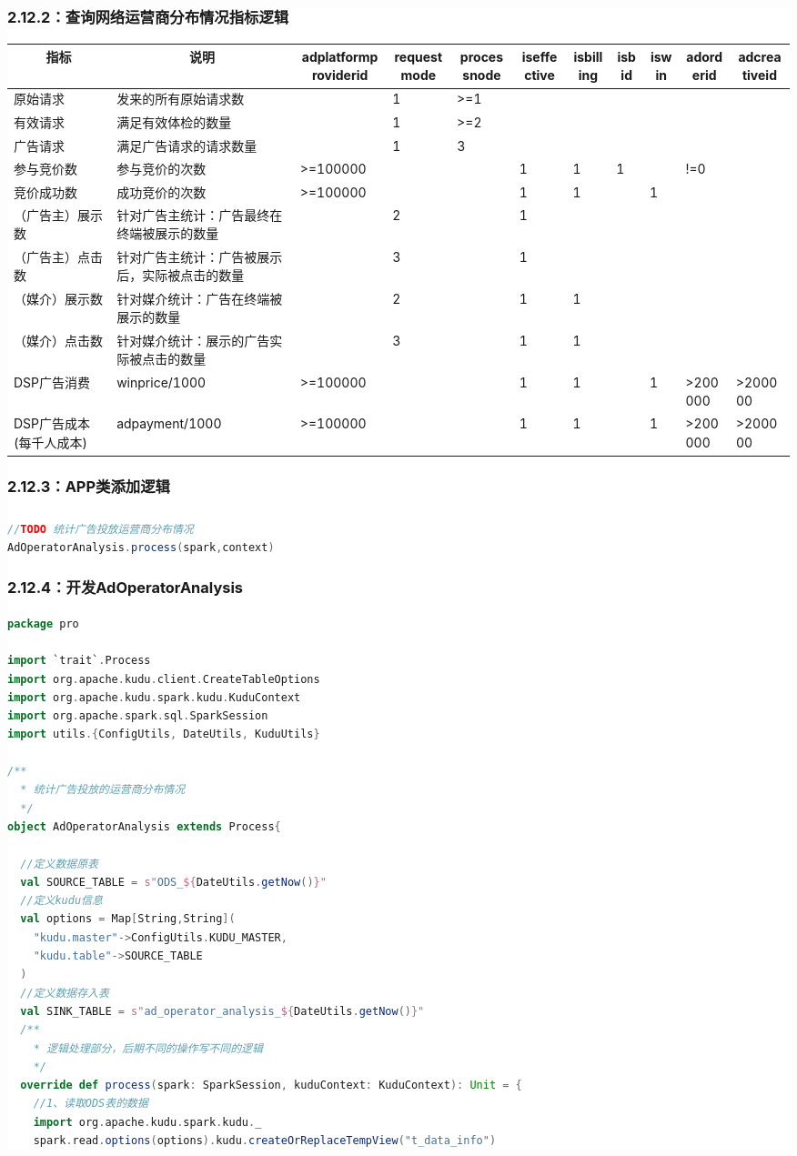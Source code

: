 ### 2.12.2：查询网络运营商分布情况指标逻辑

| 指标                    | 说明                                           | adplatformproviderid | requestmode | processnode | iseffective | isbilling | isbid | iswin | adorderid | adcreativeid |
| ----------------------- | ---------------------------------------------- | -------------------- | ----------- | ----------- | ----------- | --------- | ----- | ----- | --------- | ------------ |
| 原始请求                | 发来的所有原始请求数                           |                      | 1           | >=1         |             |           |       |       |           |              |
| 有效请求                | 满足有效体检的数量                             |                      | 1           | >=2         |             |           |       |       |           |              |
| 广告请求                | 满足广告请求的请求数量                         |                      | 1           | 3           |             |           |       |       |           |              |
| 参与竞价数              | 参与竞价的次数                                 | >=100000             |             |             | 1           | 1         | 1     |       | !=0       |              |
| 竞价成功数              | 成功竞价的次数                                 | >=100000             |             |             | 1           | 1         |       | 1     |           |              |
| （广告主）展示数        | 针对广告主统计：广告最终在终端被展示的数量     |                      | 2           |             | 1           |           |       |       |           |              |
| （广告主）点击数        | 针对广告主统计：广告被展示后，实际被点击的数量 |                      | 3           |             | 1           |           |       |       |           |              |
| （媒介）展示数          | 针对媒介统计：广告在终端被展示的数量           |                      | 2           |             | 1           | 1         |       |       |           |              |
| （媒介）点击数          | 针对媒介统计：展示的广告实际被点击的数量       |                      | 3           |             | 1           | 1         |       |       |           |              |
| DSP广告消费             | winprice/1000                                  | >=100000             |             |             | 1           | 1         |       | 1     | >200000   | >200000      |
| DSP广告成本(每千人成本) | adpayment/1000                                 | >=100000             |             |             | 1           | 1         |       | 1     | >200000   | >200000      |

### 2.12.3：APP类添加逻辑

### 

```scala
//TODO 统计广告投放运营商分布情况
AdOperatorAnalysis.process(spark,context)
```

### 2.12.4：开发AdOperatorAnalysis

```scala
package pro

import `trait`.Process
import org.apache.kudu.client.CreateTableOptions
import org.apache.kudu.spark.kudu.KuduContext
import org.apache.spark.sql.SparkSession
import utils.{ConfigUtils, DateUtils, KuduUtils}

/**
  * 统计广告投放的运营商分布情况
  */
object AdOperatorAnalysis extends Process{

  //定义数据原表
  val SOURCE_TABLE = s"ODS_${DateUtils.getNow()}"
  //定义kudu信息
  val options = Map[String,String](
    "kudu.master"->ConfigUtils.KUDU_MASTER,
    "kudu.table"->SOURCE_TABLE
  )
  //定义数据存入表
  val SINK_TABLE = s"ad_operator_analysis_${DateUtils.getNow()}"
  /**
    * 逻辑处理部分，后期不同的操作写不同的逻辑
    */
  override def process(spark: SparkSession, kuduContext: KuduContext): Unit = {
    //1、读取ODS表的数据
    import org.apache.kudu.spark.kudu._
    spark.read.options(options).kudu.createOrReplaceTempView("t_data_info")
```